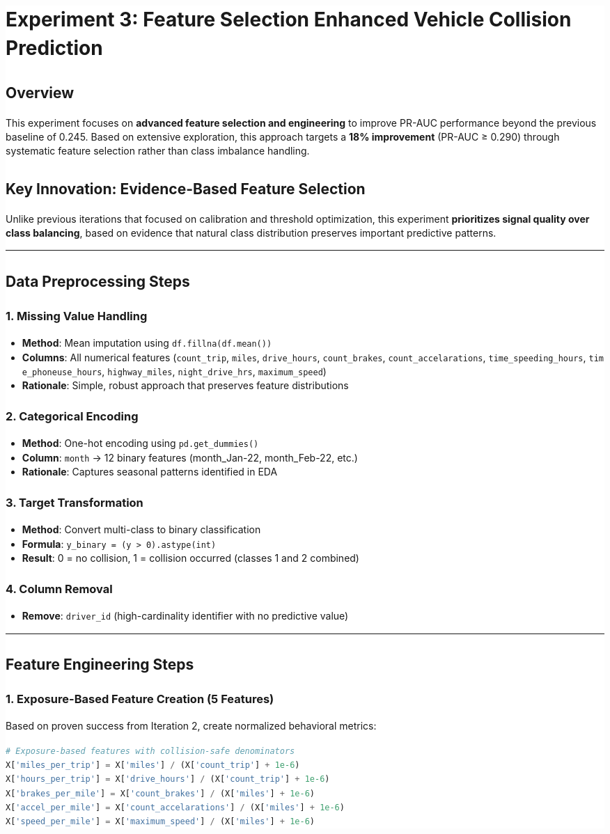 # Experiment 3: Feature Selection Enhanced Vehicle Collision Prediction

## Overview
This experiment focuses on **advanced feature selection and engineering** to improve PR-AUC performance beyond the previous baseline of 0.245. Based on extensive exploration, this approach targets a **18% improvement** (PR-AUC ≥ 0.290) through systematic feature selection rather than class imbalance handling.

## Key Innovation: Evidence-Based Feature Selection
Unlike previous iterations that focused on calibration and threshold optimization, this experiment **prioritizes signal quality over class balancing**, based on evidence that natural class distribution preserves important predictive patterns.

---

## Data Preprocessing Steps

### 1. Missing Value Handling
- **Method**: Mean imputation using `df.fillna(df.mean())`
- **Columns**: All numerical features (`count_trip`, `miles`, `drive_hours`, `count_brakes`, `count_accelarations`, `time_speeding_hours`, `time_phoneuse_hours`, `highway_miles`, `night_drive_hrs`, `maximum_speed`)
- **Rationale**: Simple, robust approach that preserves feature distributions

### 2. Categorical Encoding  
- **Method**: One-hot encoding using `pd.get_dummies()`
- **Column**: `month` → 12 binary features (month_Jan-22, month_Feb-22, etc.)
- **Rationale**: Captures seasonal patterns identified in EDA

### 3. Target Transformation
- **Method**: Convert multi-class to binary classification
- **Formula**: `y_binary = (y > 0).astype(int)`
- **Result**: 0 = no collision, 1 = collision occurred (classes 1 and 2 combined)

### 4. Column Removal
- **Remove**: `driver_id` (high-cardinality identifier with no predictive value)

---

## Feature Engineering Steps

### 1. Exposure-Based Feature Creation (5 Features)
Based on proven success from Iteration 2, create normalized behavioral metrics:

```python
# Exposure-based features with collision-safe denominators
X['miles_per_trip'] = X['miles'] / (X['count_trip'] + 1e-6)
X['hours_per_trip'] = X['drive_hours'] / (X['count_trip'] + 1e-6)  
X['brakes_per_mile'] = X['count_brakes'] / (X['miles'] + 1e-6)
X['accel_per_mile'] = X['count_accelarations'] / (X['miles'] + 1e-6)
X['speed_per_mile'] = X['maximum_speed'] / (X['miles'] + 1e-6)
```

